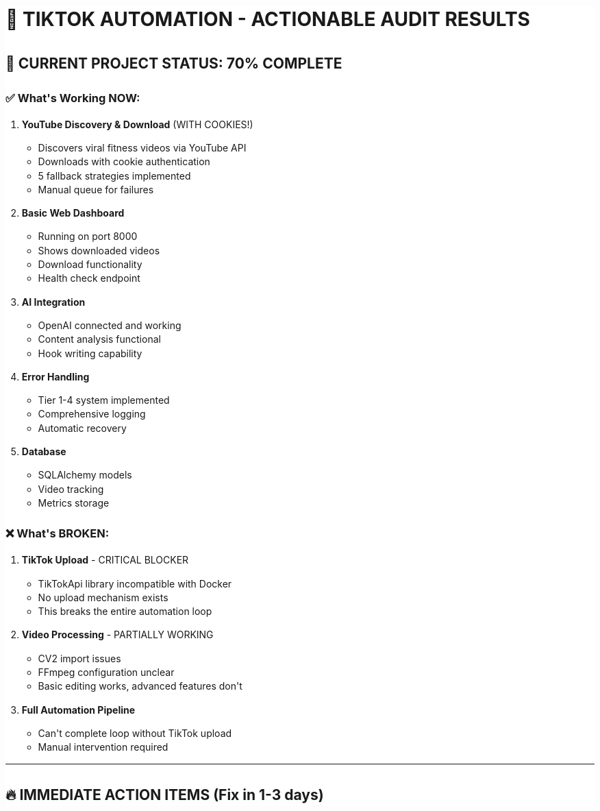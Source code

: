# 🎯 TIKTOK AUTOMATION - ACTIONABLE AUDIT RESULTS

## 🚦 CURRENT PROJECT STATUS: 70% COMPLETE

### ✅ What's Working NOW:
1. **YouTube Discovery & Download** (WITH COOKIES!)
   - Discovers viral fitness videos via YouTube API
   - Downloads with cookie authentication
   - 5 fallback strategies implemented
   - Manual queue for failures

2. **Basic Web Dashboard**
   - Running on port 8000
   - Shows downloaded videos
   - Download functionality
   - Health check endpoint

3. **AI Integration**
   - OpenAI connected and working
   - Content analysis functional
   - Hook writing capability

4. **Error Handling**
   - Tier 1-4 system implemented
   - Comprehensive logging
   - Automatic recovery

5. **Database**
   - SQLAlchemy models
   - Video tracking
   - Metrics storage

### ❌ What's BROKEN:
1. **TikTok Upload** - CRITICAL BLOCKER
   - TikTokApi library incompatible with Docker
   - No upload mechanism exists
   - This breaks the entire automation loop

2. **Video Processing** - PARTIALLY WORKING
   - CV2 import issues
   - FFmpeg configuration unclear
   - Basic editing works, advanced features don't

3. **Full Automation Pipeline**
   - Can't complete loop without TikTok upload
   - Manual intervention required

---

## 🔥 IMMEDIATE ACTION ITEMS (Fix in 1-3 days)
